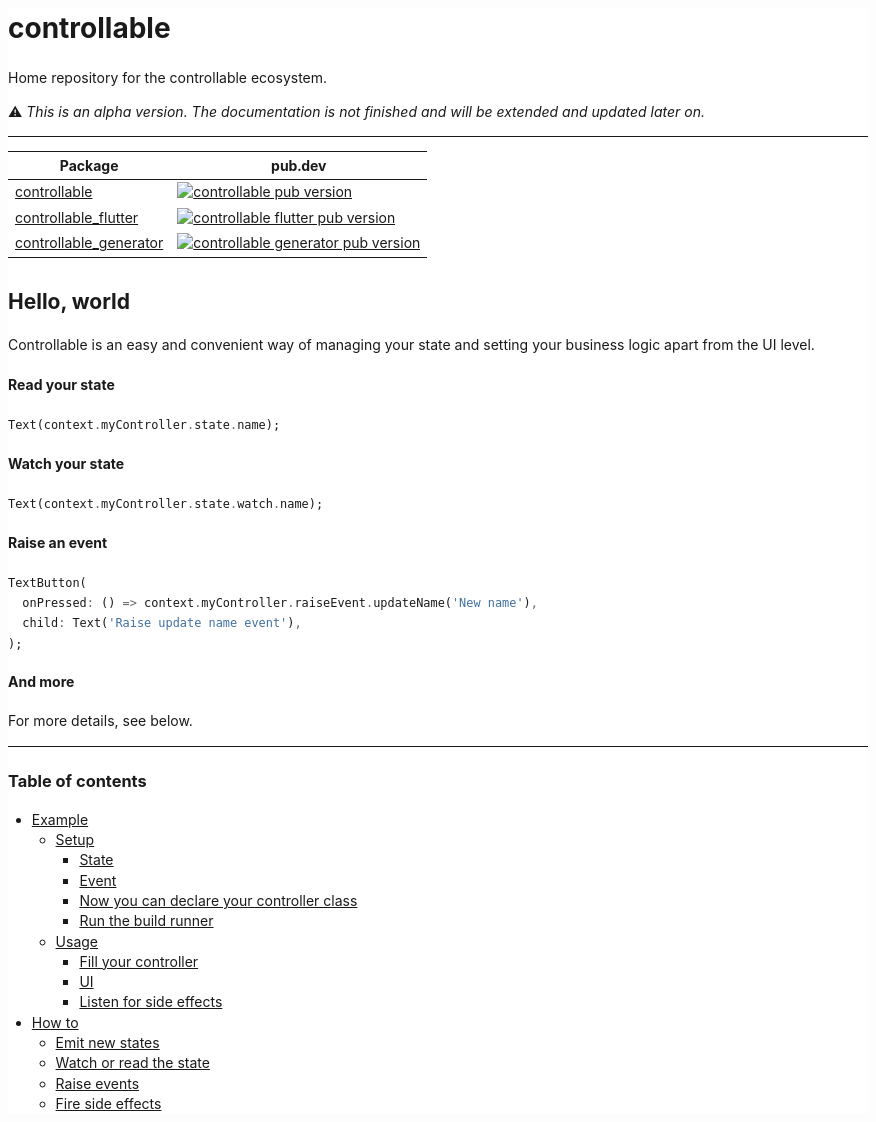 # controllable

Home repository for the controllable ecosystem.

⚠️ _This is an alpha version. The documentation is not finished and will be extended and updated later on._

---

| Package | pub.dev |
| ------- | ------- |
| [controllable](https://github.com/nivisi/controllable/tree/develop/packages/controllable) | [![controllable pub version][controllable-pub-version-img]][controllable-pub-version-url] |
| [controllable_flutter](https://github.com/nivisi/controllable/tree/develop/packages/controllable_flutter) | [![controllable flutter pub version][controllable-flutter-pub-version-img]][controllable-flutter-pub-version-url] |
| [controllable_generator](https://github.com/nivisi/controllable/tree/develop/packages/controllable_generator) | [![controllable generator pub version][controllable-generator-pub-version-img]][controllable-generator-pub-version-url] |

## Hello, world

Controllable is an easy and convenient way of managing your state and setting your business logic apart from the UI level.

#### Read your state

```dart
Text(context.myController.state.name);
```

#### Watch your state

```dart
Text(context.myController.state.watch.name);
```

#### Raise an event

```dart
TextButton(
  onPressed: () => context.myController.raiseEvent.updateName('New name'),
  child: Text('Raise update name event'),
);
```

#### And more

For more details, see below.

---

### Table of contents

- [Example](https://github.com/nivisi/controllable#example)
  - [Setup](https://github.com/nivisi/controllable#setup)
    - [State](https://github.com/nivisi/controllable#state)
    - [Event](https://github.com/nivisi/controllable#event)
    - [Now you can declare your controller class](https://github.com/nivisi/controllable#now-you-can-declare-your-controller-class)
    - [Run the build runner](https://github.com/nivisi/controllable#run-the-build-runner)
  - [Usage](https://github.com/nivisi/controllable#usage)
    - [Fill your controller](https://github.com/nivisi/controllable#fill-your-controller)
    - [UI](https://github.com/nivisi/controllable#ui)
    - [Listen for side effects](https://github.com/nivisi/controllable#listen-for-side-effect)
- [How to](https://github.com/nivisi/controllable#how-to)
  - [Emit new states](https://github.com/nivisi/controllable#emit-new-states)
  - [Watch or read the state](https://github.com/nivisi/controllable#watch-or-read-the-state)
  - [Raise events](https://github.com/nivisi/controllable#raise-events)
  - [Fire side effects](https://github.com/nivisi/controllable#fire-side-effects)

[controllable-pub-version-img]: https://img.shields.io/badge/pub-v0.0.3-green
[controllable-pub-version-url]: https://pub.dev/packages/controllable
[controllable-flutter-pub-version-img]: https://img.shields.io/badge/pub-v0.0.4-green
[controllable-flutter-pub-version-url]: https://pub.dev/packages/controllable_flutter
[controllable-generator-pub-version-img]: https://img.shields.io/badge/pub-v0.0.7-green
[controllable-generator-pub-version-url]: https://pub.dev/packages/controllable_generator